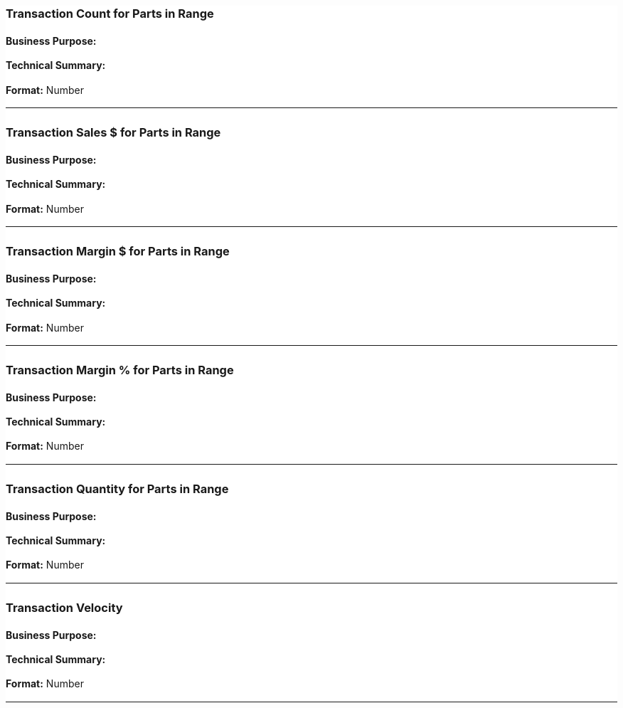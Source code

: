 ### Transaction Count for Parts in Range

**Business Purpose:** 

**Technical Summary:** 

**Format:** Number

---

### Transaction Sales $ for Parts in Range

**Business Purpose:** 

**Technical Summary:** 

**Format:** Number

---

### Transaction Margin $ for Parts in Range

**Business Purpose:** 

**Technical Summary:** 

**Format:** Number

---

### Transaction Margin % for Parts in Range

**Business Purpose:** 

**Technical Summary:** 

**Format:** Number

---

### Transaction Quantity for Parts in Range

**Business Purpose:** 

**Technical Summary:** 

**Format:** Number

---

### Transaction Velocity

**Business Purpose:** 

**Technical Summary:** 

**Format:** Number

---
